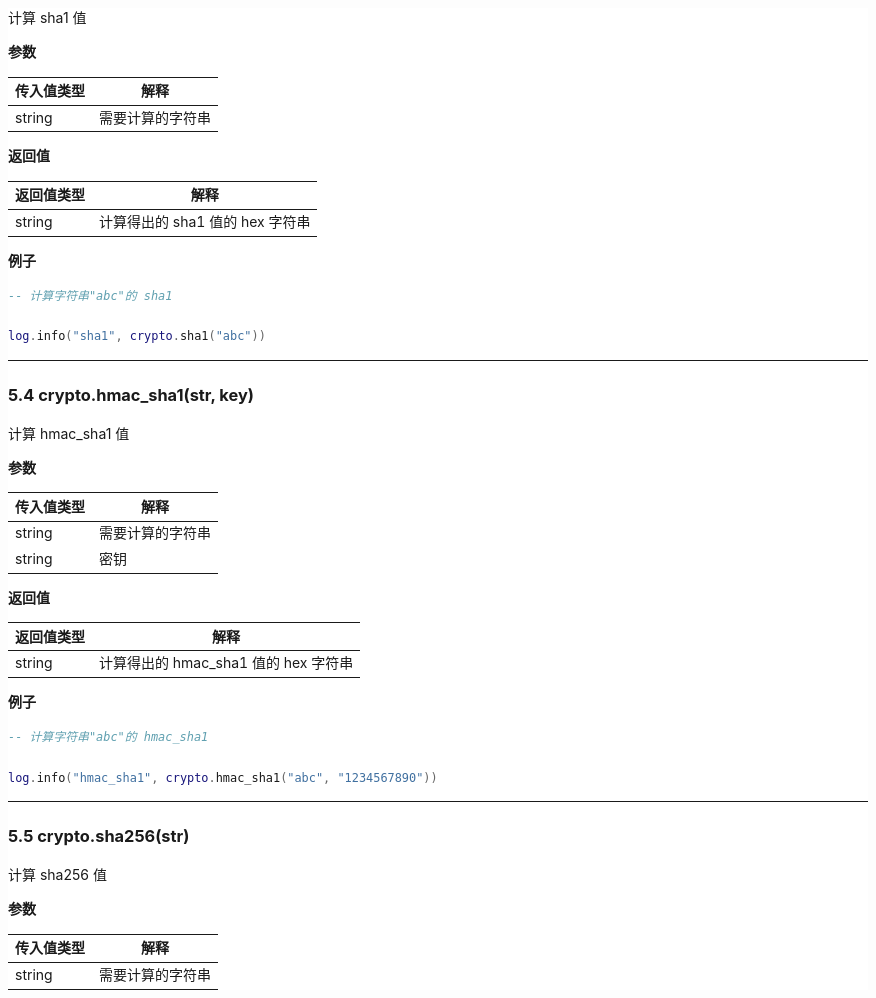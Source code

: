 计算 sha1 值

**参数**

| **传入值类型**<br/> | **解释**<br/>         |
| ------------------- | --------------------- |
| string<br/>         | 需要计算的字符串<br/> |

**返回值**

| **返回值类型**<br/> | **解释**<br/>                        |
| ------------------- | ------------------------------------ |
| string<br/>         | 计算得出的 sha1 值的 hex 字符串<br/> |

**例子**
```lua
-- 计算字符串"abc"的 sha1

log.info("sha1", crypto.sha1("abc"))
```
---

### 5.4 crypto.hmac_sha1(str, key)

计算 hmac_sha1 值

**参数**

| **传入值类型**<br/> | **解释**<br/>         |
| ------------------- | --------------------- |
| string<br/>         | 需要计算的字符串<br/> |
| string<br/>         | 密钥<br/>             |

**返回值**

| **返回值类型**<br/> | **解释**<br/>                             |
| ------------------- | ----------------------------------------- |
| string<br/>         | 计算得出的 hmac_sha1 值的 hex 字符串<br/> |

**例子**
```lua
-- 计算字符串"abc"的 hmac_sha1

log.info("hmac_sha1", crypto.hmac_sha1("abc", "1234567890"))
```
---

### 5.5 crypto.sha256(str)

计算 sha256 值

**参数**

| **传入值类型**<br/> | **解释**<br/>         |
| ------------------- | --------------------- |
| string<br/>         | 需要计算的字符串<br/> |
